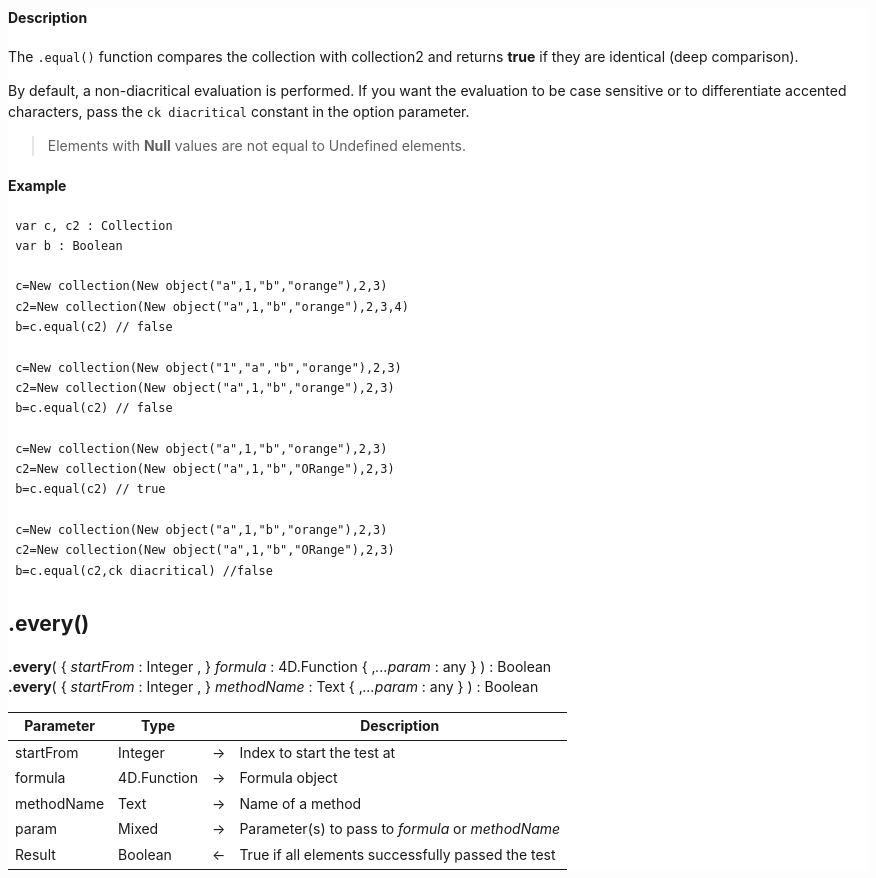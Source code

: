 #### Description

The `.equal()` function compares the collection with collection2 and returns **true** if they are identical (deep comparison).

By default, a non-diacritical evaluation is performed. If you want the evaluation to be case sensitive or to differentiate accented characters, pass the `ck diacritical` constant in the option parameter.

>Elements with **Null** values are not equal to Undefined elements.

#### Example

```4d
 var c, c2 : Collection
 var b : Boolean

 c=New collection(New object("a",1,"b","orange"),2,3)
 c2=New collection(New object("a",1,"b","orange"),2,3,4)
 b=c.equal(c2) // false

 c=New collection(New object("1","a","b","orange"),2,3)
 c2=New collection(New object("a",1,"b","orange"),2,3)
 b=c.equal(c2) // false

 c=New collection(New object("a",1,"b","orange"),2,3)
 c2=New collection(New object("a",1,"b","ORange"),2,3)
 b=c.equal(c2) // true

 c=New collection(New object("a",1,"b","orange"),2,3)
 c2=New collection(New object("a",1,"b","ORange"),2,3)
 b=c.equal(c2,ck diacritical) //false
```







## .every()


**.every**( { *startFrom* : Integer , } *formula* : 4D.Function { ,*...param* : any } ) : Boolean<br/>**.every**( { *startFrom* : Integer , } *methodName* : Text { ,*...param* : any } ) : Boolean



|Parameter|Type||Description|
|---------|--- |:---:|------|
|startFrom|Integer|->|Index to start the test at|
|formula|4D.Function|->|Formula object|
|methodName|Text|->|Name of a method|
|param|Mixed|->|Parameter(s) to pass to *formula* or *methodName*|
|Result|Boolean|<-|True if all elements successfully passed the test|
